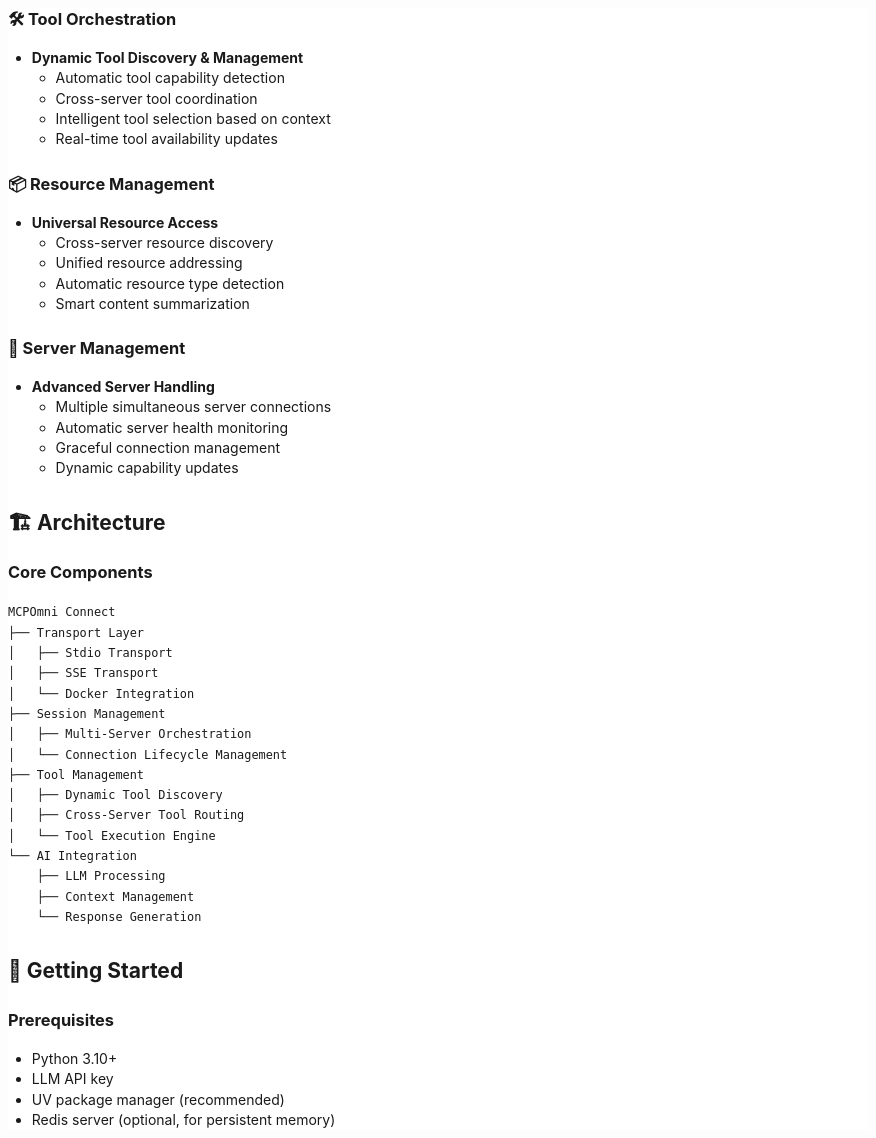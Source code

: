 ### 🛠️ Tool Orchestration
- **Dynamic Tool Discovery & Management**
  - Automatic tool capability detection
  - Cross-server tool coordination
  - Intelligent tool selection based on context
  - Real-time tool availability updates

### 📦 Resource Management
- **Universal Resource Access**
  - Cross-server resource discovery
  - Unified resource addressing
  - Automatic resource type detection
  - Smart content summarization

### 🔄 Server Management
- **Advanced Server Handling**
  - Multiple simultaneous server connections
  - Automatic server health monitoring
  - Graceful connection management
  - Dynamic capability updates

## 🏗️ Architecture

### Core Components
```
MCPOmni Connect
├── Transport Layer
│   ├── Stdio Transport
│   ├── SSE Transport
│   └── Docker Integration
├── Session Management
│   ├── Multi-Server Orchestration
│   └── Connection Lifecycle Management
├── Tool Management
│   ├── Dynamic Tool Discovery
│   ├── Cross-Server Tool Routing
│   └── Tool Execution Engine
└── AI Integration
    ├── LLM Processing
    ├── Context Management
    └── Response Generation
```

## 🚀 Getting Started

### Prerequisites
- Python 3.10+
- LLM API key
- UV package manager (recommended)
- Redis server (optional, for persistent memory)
